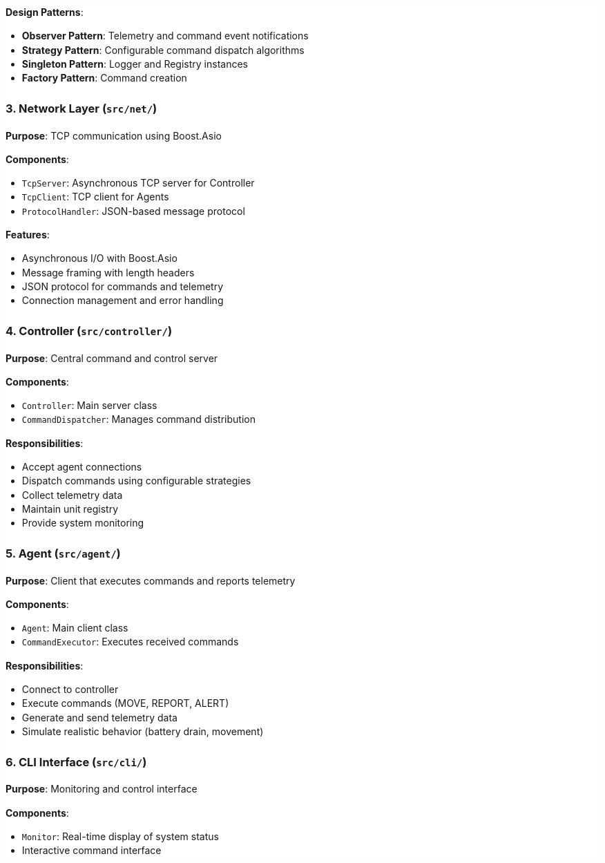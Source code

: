 **Design Patterns**:
- **Observer Pattern**: Telemetry and command event notifications
- **Strategy Pattern**: Configurable command dispatch algorithms
- **Singleton Pattern**: Logger and Registry instances
- **Factory Pattern**: Command creation

### 3. Network Layer (`src/net/`)

**Purpose**: TCP communication using Boost.Asio

**Components**:
- `TcpServer`: Asynchronous TCP server for Controller
- `TcpClient`: TCP client for Agents
- `ProtocolHandler`: JSON-based message protocol

**Features**:
- Asynchronous I/O with Boost.Asio
- Message framing with length headers
- JSON protocol for commands and telemetry
- Connection management and error handling

### 4. Controller (`src/controller/`)

**Purpose**: Central command and control server

**Components**:
- `Controller`: Main server class
- `CommandDispatcher`: Manages command distribution

**Responsibilities**:
- Accept agent connections
- Dispatch commands using configurable strategies
- Collect telemetry data
- Maintain unit registry
- Provide system monitoring

### 5. Agent (`src/agent/`)

**Purpose**: Client that executes commands and reports telemetry

**Components**:
- `Agent`: Main client class
- `CommandExecutor`: Executes received commands

**Responsibilities**:
- Connect to controller
- Execute commands (MOVE, REPORT, ALERT)
- Generate and send telemetry data
- Simulate realistic behavior (battery drain, movement)

### 6. CLI Interface (`src/cli/`)

**Purpose**: Monitoring and control interface

**Components**:
- `Monitor`: Real-time display of system status
- Interactive command interface
